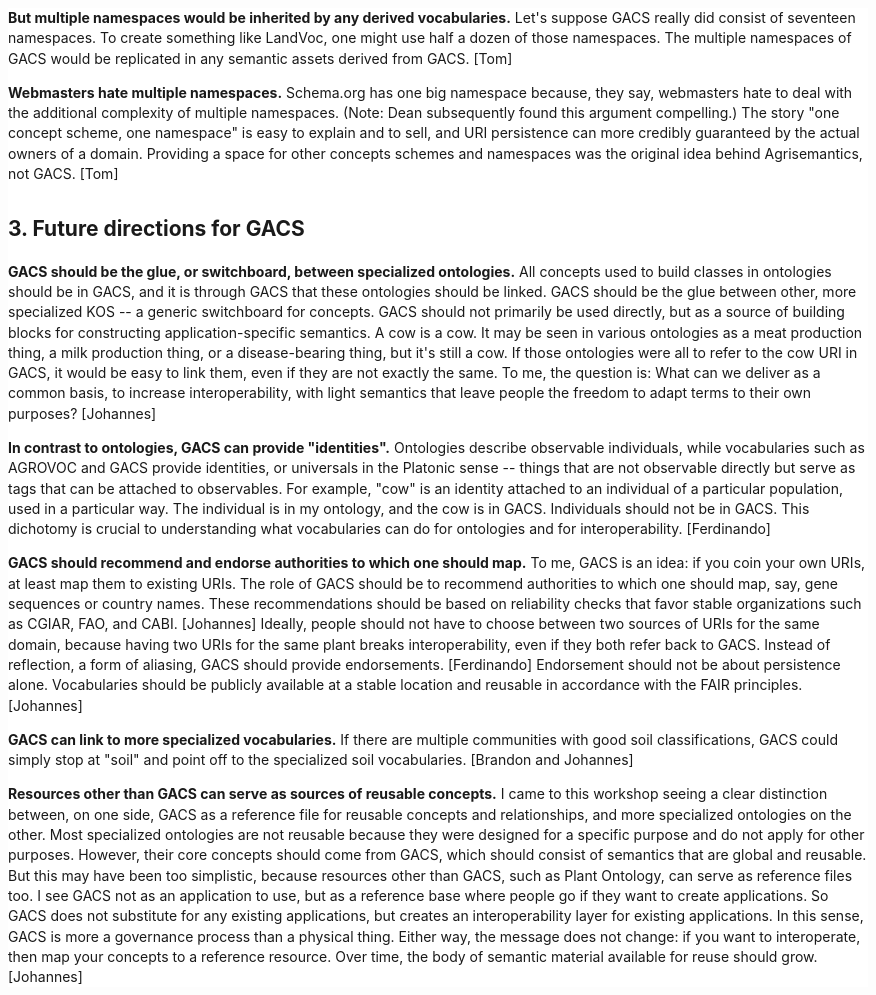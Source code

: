 __But multiple namespaces would be inherited by any derived vocabularies.__ Let's suppose GACS really did consist of seventeen namespaces.  To create something like LandVoc, one might use half a dozen of those namespaces.  The multiple namespaces of GACS would be replicated in any semantic assets derived from GACS. [Tom]

__Webmasters hate multiple namespaces.__ Schema.org has one big namespace because, they say, webmasters hate to deal with the additional complexity of multiple namespaces. (Note: Dean subsequently found this argument compelling.) The story "one concept scheme, one namespace" is easy to explain and to sell, and URI persistence can more credibly guaranteed by the actual owners of a domain. Providing a space for other concepts schemes and namespaces was the original idea behind Agrisemantics, not GACS. [Tom]

## 3. Future directions for GACS

__GACS should be the glue, or switchboard, between specialized ontologies.__ All concepts used to build classes in ontologies should be in GACS, and it is through GACS that these ontologies should be linked.  GACS should be the glue between other, more specialized KOS -- a generic switchboard for concepts.  GACS should not primarily be used directly, but as a source of building blocks for constructing application-specific semantics.  A cow is a cow.  It may be seen in various ontologies as a meat production thing, a milk production thing, or a disease-bearing thing, but it's still a cow.  If those ontologies were all to refer to the cow URI in GACS, it would be easy to link them, even if they are not exactly the same. To me, the question is: What can we deliver as a common basis, to increase interoperability, with light semantics that leave people the freedom to adapt terms to their own purposes?  [Johannes]

__In contrast to ontologies, GACS can provide "identities".__ Ontologies describe observable individuals, while vocabularies such as AGROVOC and GACS provide identities, or universals in the Platonic sense -- things that are not observable directly but serve as tags that can be attached to observables.  For example, "cow" is an identity attached to an individual of a particular population, used in a particular way.  The individual is in my ontology, and the cow is in GACS.  Individuals should not be in GACS.  This dichotomy is crucial to understanding what vocabularies can do for ontologies and for interoperability. [Ferdinando]

__GACS should recommend and endorse authorities to which one should map.__ To me, GACS is an idea: if you coin your own URIs, at least map them to existing URIs.  The role of GACS should be to recommend authorities to which one should map, say, gene sequences or country names.  These recommendations should be based on reliability checks that favor stable organizations such as CGIAR, FAO, and CABI. [Johannes] Ideally, people should not have to choose between two sources of URIs for the same domain, because having two URIs for the same plant breaks interoperability, even if they both refer back to GACS.  Instead of reflection, a form of aliasing, GACS should provide endorsements.  [Ferdinando] Endorsement should not be about persistence alone.  Vocabularies should be publicly available at a stable location and reusable in accordance with the FAIR principles.  [Johannes]

__GACS can link to more specialized vocabularies.__ If there are multiple communities with good soil classifications, GACS could simply stop at "soil" and point off to the specialized soil vocabularies.  [Brandon and Johannes] 

__Resources other than GACS can serve as sources of reusable concepts.__ I came to this workshop seeing a clear distinction between, on one side, GACS as a reference file for reusable concepts and relationships, and more specialized ontologies on the other.  Most specialized ontologies are not reusable because they were designed for a specific purpose and do not apply for other purposes.  However, their core concepts should come from GACS, which should consist of semantics that are global and reusable.  But this may have been too simplistic, because resources other than GACS, such as Plant Ontology, can serve as reference files too.  I see GACS not as an application to use, but as a reference base where people go if they want to create applications.  So GACS does not substitute for any existing applications, but creates an interoperability layer for existing applications.  In this sense, GACS is more a governance process than a physical thing.  Either way, the message does not change: if you want to interoperate, then map your concepts to a reference resource. Over time, the body of semantic material available for reuse should grow. [Johannes]
